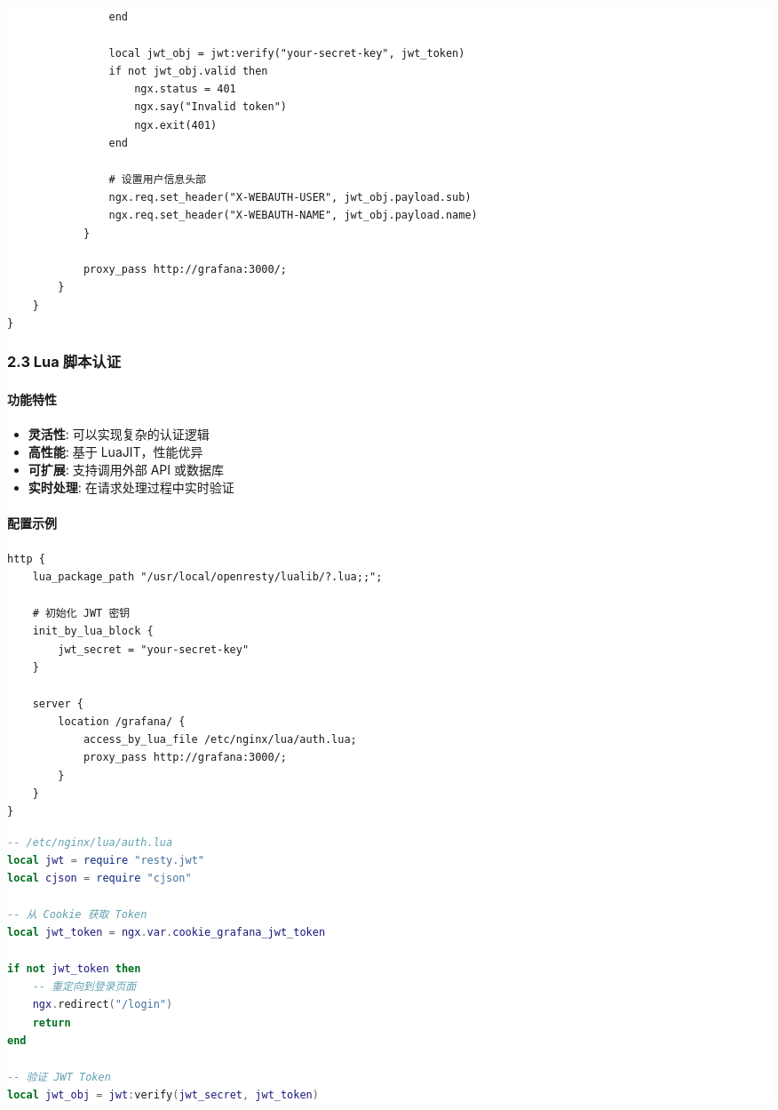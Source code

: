 ```nginx
                end
                
                local jwt_obj = jwt:verify("your-secret-key", jwt_token)
                if not jwt_obj.valid then
                    ngx.status = 401
                    ngx.say("Invalid token")
                    ngx.exit(401)
                end
                
                # 设置用户信息头部
                ngx.req.set_header("X-WEBAUTH-USER", jwt_obj.payload.sub)
                ngx.req.set_header("X-WEBAUTH-NAME", jwt_obj.payload.name)
            }
            
            proxy_pass http://grafana:3000/;
        }
    }
}
```

### 2.3 Lua 脚本认证

#### 功能特性
- **灵活性**: 可以实现复杂的认证逻辑
- **高性能**: 基于 LuaJIT，性能优异
- **可扩展**: 支持调用外部 API 或数据库
- **实时处理**: 在请求处理过程中实时验证

#### 配置示例
```nginx
http {
    lua_package_path "/usr/local/openresty/lualib/?.lua;;";
    
    # 初始化 JWT 密钥
    init_by_lua_block {
        jwt_secret = "your-secret-key"
    }
    
    server {
        location /grafana/ {
            access_by_lua_file /etc/nginx/lua/auth.lua;
            proxy_pass http://grafana:3000/;
        }
    }
}
```

```lua
-- /etc/nginx/lua/auth.lua
local jwt = require "resty.jwt"
local cjson = require "cjson"

-- 从 Cookie 获取 Token
local jwt_token = ngx.var.cookie_grafana_jwt_token

if not jwt_token then
    -- 重定向到登录页面
    ngx.redirect("/login")
    return
end

-- 验证 JWT Token
local jwt_obj = jwt:verify(jwt_secret, jwt_token)

```
